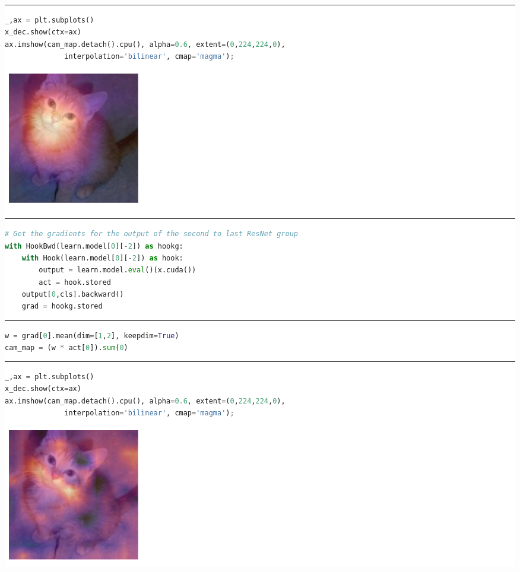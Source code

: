 -----


```python
_,ax = plt.subplots()
x_dec.show(ctx=ax)
ax.imshow(cam_map.detach().cpu(), alpha=0.6, extent=(0,224,224,0),
              interpolation='bilinear', cmap='magma');
```
![png](../images/notes-fastai-book/chapter-18/output_34_0.png)

-----

```python
# Get the gradients for the output of the second to last ResNet group
with HookBwd(learn.model[0][-2]) as hookg:
    with Hook(learn.model[0][-2]) as hook:
        output = learn.model.eval()(x.cuda())
        act = hook.stored
    output[0,cls].backward()
    grad = hookg.stored
```

-----


```python
w = grad[0].mean(dim=[1,2], keepdim=True)
cam_map = (w * act[0]).sum(0)
```

-----


```python
_,ax = plt.subplots()
x_dec.show(ctx=ax)
ax.imshow(cam_map.detach().cpu(), alpha=0.6, extent=(0,224,224,0),
              interpolation='bilinear', cmap='magma');
```
![png](../images/notes-fastai-book/chapter-18/output_37_0.png)
